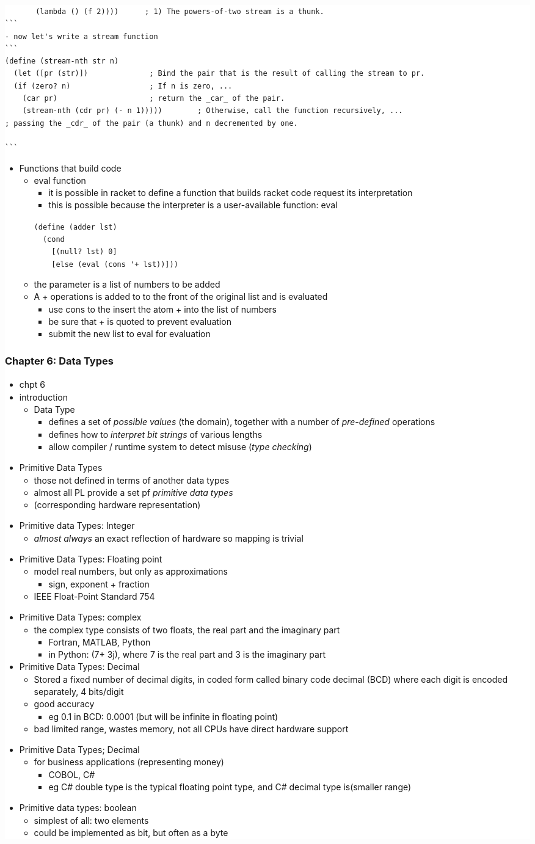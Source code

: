            (lambda () (f 2))))      ; 1) The powers-of-two stream is a thunk.
    ```
    - now let's write a stream function 
    ```
    (define (stream-nth str n)
      (let ([pr (str)])              ; Bind the pair that is the result of calling the stream to pr.
      (if (zero? n)                  ; If n is zero, ...
        (car pr)                     ; return the _car_ of the pair.
        (stream-nth (cdr pr) (- n 1)))))        ; Otherwise, call the function recursively, ...
    ; passing the _cdr_ of the pair (a thunk) and n decremented by one.

    ```
- Functions that build code
    + eval function
        * it is possible in racket to define a function that builds racket code request its interpretation
        * this is possible because the interpreter is a user-available function: eval
        ```
        (define (adder lst)
          (cond
            [(null? lst) 0]
            [else (eval (cons '+ lst))]))
        ```
    - the parameter is a list of numbers to be added
    - A + operations is added to to the front of the original list and is evaluated
        - use cons to the insert the atom + into the list of numbers
        - be sure that + is quoted to prevent evaluation
        - submit the new list to eval for evaluation


### Chapter 6: Data Types
- chpt 6
- introduction
    + Data Type
        * defines a set of *possible values* (the domain), together with a number of *pre-defined* operations
        * defines how to *interpret bit strings* of various lengths
        * allow compiler / runtime system to detect misuse (*type checking*)
* Primitive Data Types
    - those not defined in terms of another data types
    - almost all PL provide a set pf *primitive data types*
    - (corresponding hardware representation)
- Primitive data Types: Integer
    + *almost always* an exact reflection of hardware so mapping is trivial
+ Primitive Data Types: Floating point
    * model real numbers, but only as approximations    
        - sign, exponent + fraction
    * IEEE Float-Point Standard 754
* Primitive Data Types: complex
    - the complex type consists of two floats, the real part and the imaginary part
        + Fortran, MATLAB, Python
        * in Python: (7+ 3j), where 7 is the real part and 3 is the imaginary part
* Primitive Data Types: Decimal
    - Stored a fixed number of decimal digits, in coded form called binary code decimal (BCD) where each digit is encoded separately, 4 bits/digit
    - good accuracy
        - eg 0.1 in BCD: 0.0001 (but will be infinite in floating point)
    - bad limited range, wastes memory, not all CPUs have direct hardware support
- Primitive Data Types; Decimal
    + for business applications (representing money)
        * COBOL, C#
        * eg C# double type is the typical floating point type, and C# decimal type is(smaller range)
* Primitive data types: boolean
    - simplest of all: two elements
    - could be implemented as bit, but often as a byte